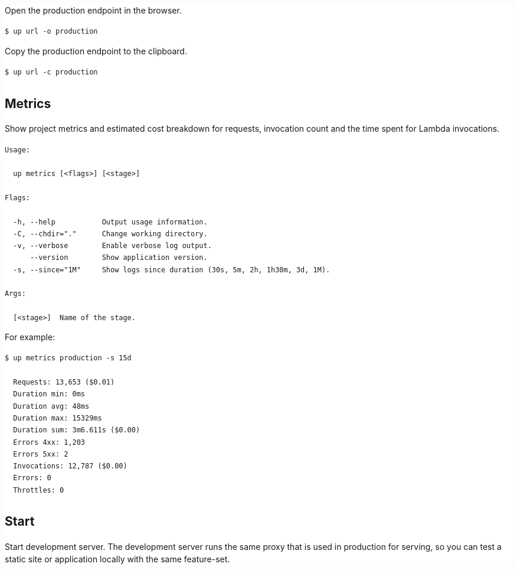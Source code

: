 Open the production endpoint in the browser.

```
$ up url -o production
```

Copy the production endpoint to the clipboard.

```
$ up url -c production
```

## Metrics

Show project metrics and estimated cost breakdown for requests, invocation count and the time spent for Lambda invocations.

```
Usage:

  up metrics [<flags>] [<stage>]

Flags:

  -h, --help           Output usage information.
  -C, --chdir="."      Change working directory.
  -v, --verbose        Enable verbose log output.
      --version        Show application version.
  -s, --since="1M"     Show logs since duration (30s, 5m, 2h, 1h30m, 3d, 1M).

Args:

  [<stage>]  Name of the stage.
```

For example:

```
$ up metrics production -s 15d

  Requests: 13,653 ($0.01)
  Duration min: 0ms
  Duration avg: 48ms
  Duration max: 15329ms
  Duration sum: 3m6.611s ($0.00)
  Errors 4xx: 1,203
  Errors 5xx: 2
  Invocations: 12,787 ($0.00)
  Errors: 0
  Throttles: 0
```

## Start

Start development server. The development server runs the same proxy that is used in production for serving, so you can test a static site or application locally with the same feature-set.
